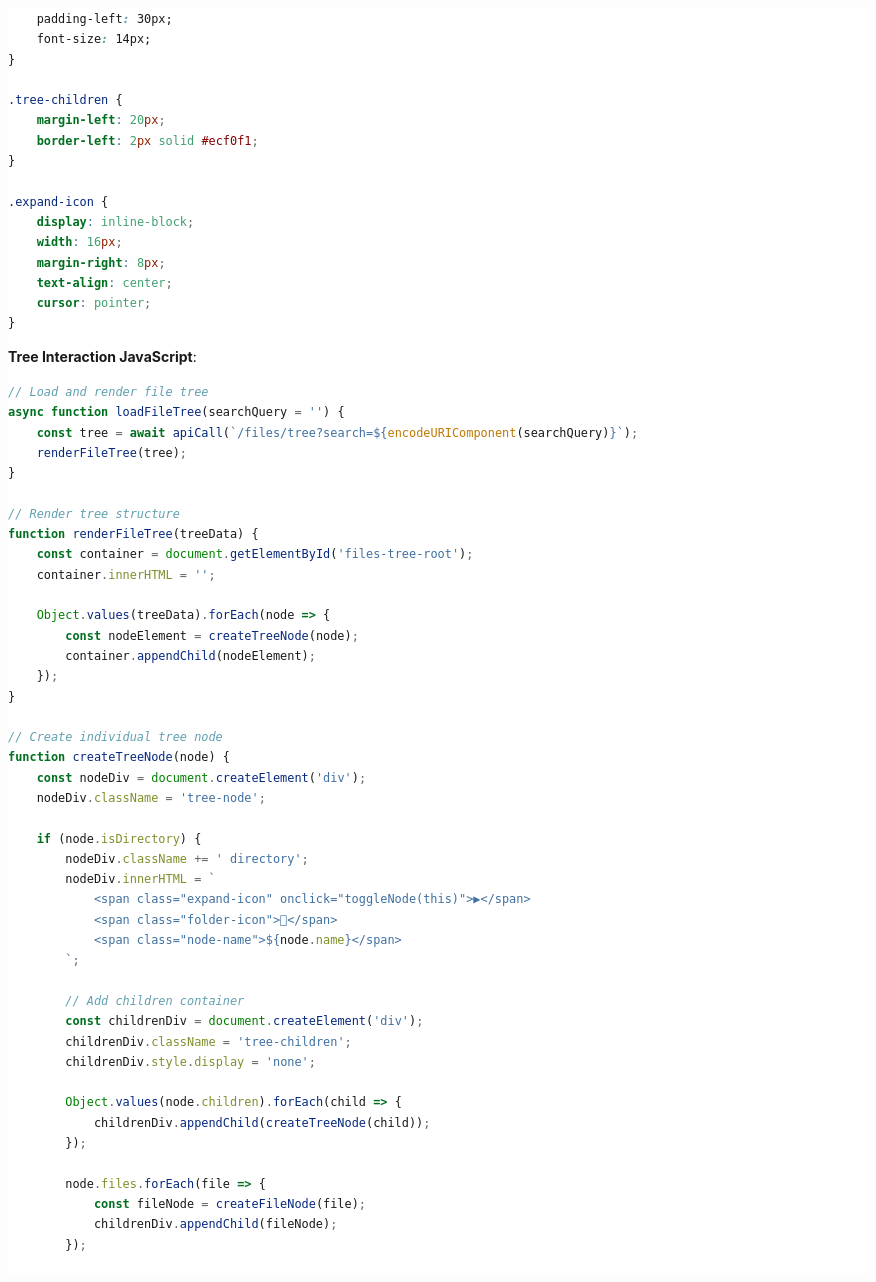 ```css
    padding-left: 30px;
    font-size: 14px;
}

.tree-children {
    margin-left: 20px;
    border-left: 2px solid #ecf0f1;
}

.expand-icon {
    display: inline-block;
    width: 16px;
    margin-right: 8px;
    text-align: center;
    cursor: pointer;
}
```

**Tree Interaction JavaScript**:
```javascript
// Load and render file tree
async function loadFileTree(searchQuery = '') {
    const tree = await apiCall(`/files/tree?search=${encodeURIComponent(searchQuery)}`);
    renderFileTree(tree);
}

// Render tree structure
function renderFileTree(treeData) {
    const container = document.getElementById('files-tree-root');
    container.innerHTML = '';
    
    Object.values(treeData).forEach(node => {
        const nodeElement = createTreeNode(node);
        container.appendChild(nodeElement);
    });
}

// Create individual tree node
function createTreeNode(node) {
    const nodeDiv = document.createElement('div');
    nodeDiv.className = 'tree-node';
    
    if (node.isDirectory) {
        nodeDiv.className += ' directory';
        nodeDiv.innerHTML = `
            <span class="expand-icon" onclick="toggleNode(this)">▶</span>
            <span class="folder-icon">📁</span>
            <span class="node-name">${node.name}</span>
        `;
        
        // Add children container
        const childrenDiv = document.createElement('div');
        childrenDiv.className = 'tree-children';
        childrenDiv.style.display = 'none';
        
        Object.values(node.children).forEach(child => {
            childrenDiv.appendChild(createTreeNode(child));
        });
        
        node.files.forEach(file => {
            const fileNode = createFileNode(file);
            childrenDiv.appendChild(fileNode);
        });
        
```
